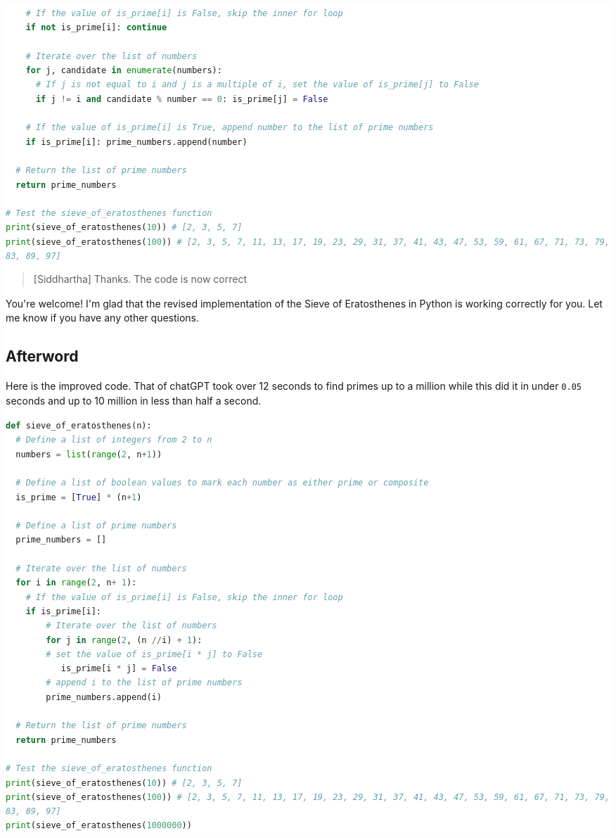 ```python
    # If the value of is_prime[i] is False, skip the inner for loop
    if not is_prime[i]: continue

    # Iterate over the list of numbers
    for j, candidate in enumerate(numbers):
      # If j is not equal to i and j is a multiple of i, set the value of is_prime[j] to False
      if j != i and candidate % number == 0: is_prime[j] = False

    # If the value of is_prime[i] is True, append number to the list of prime numbers
    if is_prime[i]: prime_numbers.append(number)

  # Return the list of prime numbers
  return prime_numbers

# Test the sieve_of_eratosthenes function
print(sieve_of_eratosthenes(10)) # [2, 3, 5, 7]
print(sieve_of_eratosthenes(100)) # [2, 3, 5, 7, 11, 13, 17, 19, 23, 29, 31, 37, 41, 43, 47, 53, 59, 61, 67, 71, 73, 79, 83, 89, 97]
```

> [Siddhartha] Thanks. The code is now correct

You're welcome! I'm glad that the revised implementation of the Sieve of Eratosthenes in Python is working correctly for you. Let me know if you have any other questions.

## Afterword

Here is the improved code. That of chatGPT took over 12 seconds to find primes up to a million while this did it in under `0.05` seconds and up to 10 million in less than half a second.

```python
def sieve_of_eratosthenes(n):
  # Define a list of integers from 2 to n
  numbers = list(range(2, n+1))

  # Define a list of boolean values to mark each number as either prime or composite
  is_prime = [True] * (n+1)

  # Define a list of prime numbers
  prime_numbers = []

  # Iterate over the list of numbers
  for i in range(2, n+ 1):
    # If the value of is_prime[i] is False, skip the inner for loop
    if is_prime[i]: 
        # Iterate over the list of numbers
        for j in range(2, (n //i) + 1):
        # set the value of is_prime[i * j] to False
           is_prime[i * j] = False
        # append i to the list of prime numbers
        prime_numbers.append(i)

  # Return the list of prime numbers
  return prime_numbers

# Test the sieve_of_eratosthenes function
print(sieve_of_eratosthenes(10)) # [2, 3, 5, 7]
print(sieve_of_eratosthenes(100)) # [2, 3, 5, 7, 11, 13, 17, 19, 23, 29, 31, 37, 41, 43, 47, 53, 59, 61, 67, 71, 73, 79, 83, 89, 97]
print(sieve_of_eratosthenes(1000000))
```